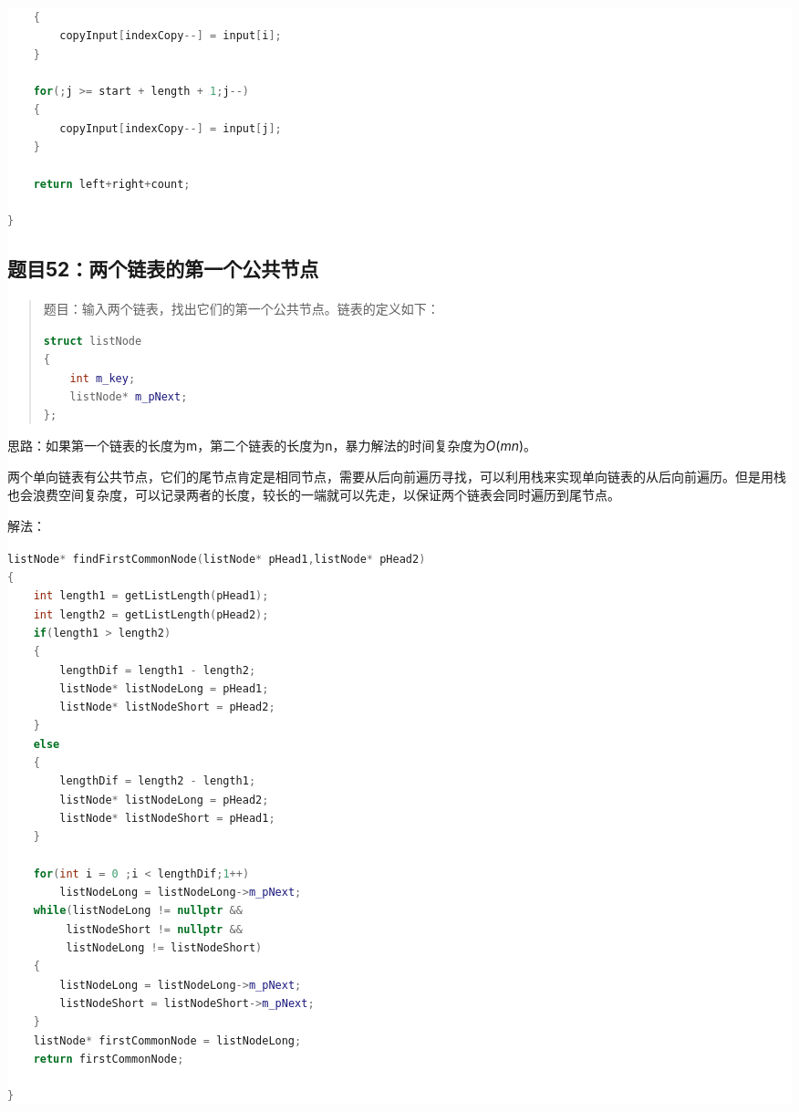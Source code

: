 ```C++
    {
        copyInput[indexCopy--] = input[i];
    }
    
    for(;j >= start + length + 1;j--)
    {
        copyInput[indexCopy--] = input[j];
    }

    return left+right+count;
	
}
```

## 题目52：两个链表的第一个公共节点

> 题目：输入两个链表，找出它们的第一个公共节点。链表的定义如下：
>
> ```C++
> struct listNode
> {
>     int m_key;
>     listNode* m_pNext;
> };
> ```

思路：如果第一个链表的长度为m，第二个链表的长度为n，暴力解法的时间复杂度为$O(mn)$。

两个单向链表有公共节点，它们的尾节点肯定是相同节点，需要从后向前遍历寻找，可以利用栈来实现单向链表的从后向前遍历。但是用栈也会浪费空间复杂度，可以记录两者的长度，较长的一端就可以先走，以保证两个链表会同时遍历到尾节点。

解法：
```C++
listNode* findFirstCommonNode(listNode* pHead1,listNode* pHead2)
{
    int length1 = getListLength(pHead1);
    int length2 = getListLength(pHead2);
    if(length1 > length2)
    {
        lengthDif = length1 - length2;
        listNode* listNodeLong = pHead1;
        listNode* listNodeShort = pHead2;
    }
    else
    {
        lengthDif = length2 - length1;
        listNode* listNodeLong = pHead2;
        listNode* listNodeShort = pHead1;     
    }
    
    for(int i = 0 ;i < lengthDif;1++)
        listNodeLong = listNodeLong->m_pNext;
    while(listNodeLong != nullptr &&
         listNodeShort != nullptr &&
         listNodeLong != listNodeShort)
    {
        listNodeLong = listNodeLong->m_pNext;
        listNodeShort = listNodeShort->m_pNext;
    }
    listNode* firstCommonNode = listNodeLong;
    return firstCommonNode;
    
}

```